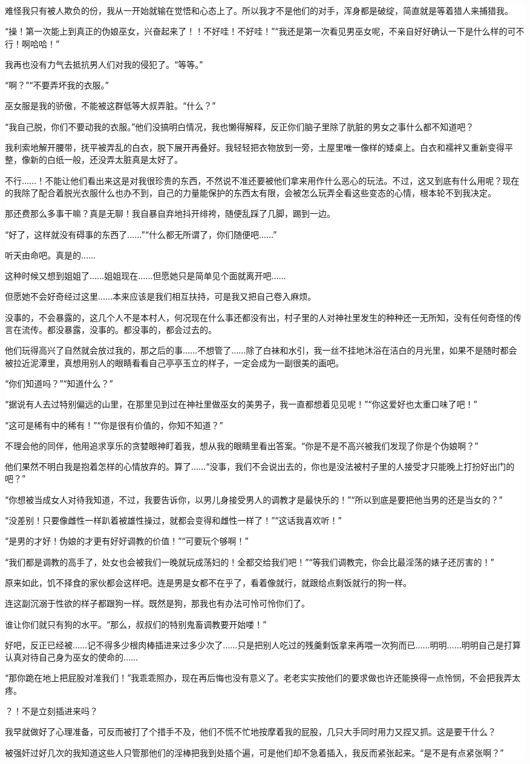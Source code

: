 难怪我只有被人欺负的份，我从一开始就输在觉悟和心态上了。所以我才不是他们的对手，浑身都是破绽，简直就是等着猎人来捕猎我。

“操！第一次能上到真正的伪娘巫女，兴奋起来了！！不好哇！不好哇！”“我还是第一次看见男巫女呢，不亲自好好确认一下是什么样的可不行！啊哈哈！”

我再也没有力气去抵抗男人们对我的侵犯了。“等等。”

“啊？”“不要弄坏我的衣服。”

巫女服是我的骄傲，不能被这群低等大叔弄脏。“什么？”

“我自己脱，你们不要动我的衣服。”他们没搞明白情况，我也懒得解释，反正你们脑子里除了肮脏的男女之事什么都不知道吧？

我利索地解开腰带，抚平被弄乱的白衣，脱下展开再叠好。我轻轻把衣物放到一旁，土屋里唯一像样的矮桌上。白衣和襦袢又重新变得平整，像新的白纸一般，还没弄太脏真是太好了。

不行……！不能让他们看出来这是对我很珍贵的东西，不然说不准还要被他们拿来用作什么恶心的玩法。不过，这又到底有什么用呢？现在的我除了配合着脱光衣服什么也办不到，自己的力量能保护的东西太有限，会被怎么玩弄全看这些变态的心情，根本轮不到我决定。

那还费那么多事干嘛？真是无聊！我自暴自弃地抖开绯袴，随便乱踩了几脚，踢到一边。

“好了，这样就没有碍事的东西了……”“什么都无所谓了，你们随便吧……”

听天由命吧。真是的……

这种时候又想到姐姐了……姐姐现在……但愿她只是简单见个面就离开吧……

但愿她不会好奇经过这里……本来应该是我们相互扶持，可是我又把自己卷入麻烦。

没事的，不会暴露的，这几个人不是本村人，何况现在什么事还都没有出，村子里的人对神社里发生的种种还一无所知，没有任何奇怪的传言在流传。都没暴露，没事的。都没事的，都会过去的。

他们玩得高兴了自然就会放过我的，那之后的事……不想管了……除了白袜和水引，我一丝不挂地沐浴在洁白的月光里，如果不是随时都会被拉近泥潭里，真想用别人的眼睛看看自己亭亭玉立的样子，一定会成为一副很美的画吧。

“你们知道吗？”“知道什么？”

“据说有人去过特别偏远的山里，在那里见到过在神社里做巫女的美男子，我一直都想着见见呢！”“你这爱好也太重口味了吧！”

“这可是稀有中的稀有！”“你是很有价值的，你知不知道？”

不理会他的同伴，他用追求享乐的贪婪眼神盯着我，想从我的眼睛里看出答案。“你是不是不高兴被我们发现了你是个伪娘啊？”

他们果然不明白我是抱着怎样的心情放弃的。算了……“没事，我们不会说出去的，你也是没法被村子里的人接受才只能晚上打扮好出门的吧？”

“你想被当成女人对待我知道，不过，我要告诉你，以男儿身接受男人的调教才是最快乐的！”“所以到底是要把他当男的还是当女的？”

“没差别！只要像雌性一样趴着被雄性操过，就都会变得和雌性一样了！”“这话我喜欢听！”

“是男的才好！伪娘的才更有好好调教的价值！”“可要玩个够啊！”

“我们都是调教的高手了，处女也会被我们一晚就玩成荡妇的！全都交给我们吧！”“等我们调教完，你会比最淫荡的婊子还厉害的！”

原来如此，饥不择食的家伙都会这样吧。连是男是女都不在乎了，看着像就行，就跟给点剩饭就行的狗一样。

连这副沉溺于性欲的样子都跟狗一样。既然是狗，那我也有办法可怜可怜你们了。

谁让你们就只有狗的水平。“那么，叔叔们的特别鬼畜调教要开始喽！”

好吧，反正已经被……记不得多少根肉棒插进来过多少次了……只是把别人吃过的残羹剩饭拿来再喂一次狗而已……明明……明明自己是打算认真对待自己身为巫女的使命的……

“那你跪在地上把屁股对准我们！”我乖乖照办，现在再后悔也没有意义了。老老实实按他们的要求做也许还能换得一点怜悯，不会把我弄太疼。

？！不是立刻插进来吗？

我早就做好了心理准备，可反而被打了个措手不及，他们不慌不忙地按摩着我的屁股，几只大手同时用力又捏又抓。这是要干什么？

被强奸过好几次的我知道这些人只管那他们的淫棒把我到处插个遍，可是他们却不急着插入，我反而紧张起来。“是不是有点紧张啊？”
